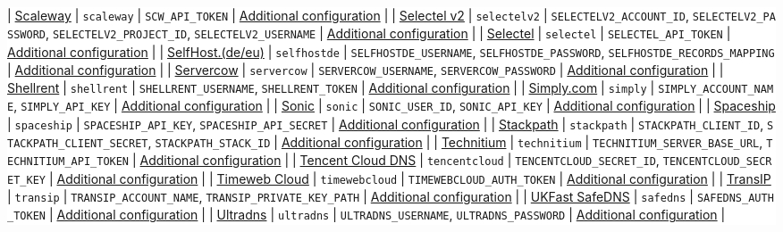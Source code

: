 | [Scaleway](https://www.scaleway.com)                                   | `scaleway`         | `SCW_API_TOKEN`                                                                                                                                                                  | [Additional configuration](https://go-acme.github.io/lego/dns/scaleway)         |
| [Selectel v2](https://selectel.ru/en/)                                 | `selectelv2`       | `SELECTELV2_ACCOUNT_ID`, `SELECTELV2_PASSWORD`, `SELECTELV2_PROJECT_ID`, `SELECTELV2_USERNAME`                                                                                   | [Additional configuration](https://go-acme.github.io/lego/dns/selectelv2)       |
| [Selectel](https://selectel.ru/en/)                                    | `selectel`         | `SELECTEL_API_TOKEN`                                                                                                                                                             | [Additional configuration](https://go-acme.github.io/lego/dns/selectel)         |
| [SelfHost.(de/eu)](https://www.selfhost.de)                            | `selfhostde`       | `SELFHOSTDE_USERNAME`, `SELFHOSTDE_PASSWORD`, `SELFHOSTDE_RECORDS_MAPPING`                                                                                                       | [Additional configuration](https://go-acme.github.io/lego/dns/selfhostde)       |
| [Servercow](https://servercow.de)                                      | `servercow`        | `SERVERCOW_USERNAME`, `SERVERCOW_PASSWORD`                                                                                                                                       | [Additional configuration](https://go-acme.github.io/lego/dns/servercow)        |
| [Shellrent](https://www.shellrent.com)                                 | `shellrent`        | `SHELLRENT_USERNAME`, `SHELLRENT_TOKEN`                                                                                                                                          | [Additional configuration](https://go-acme.github.io/lego/dns/shellrent)        |
| [Simply.com](https://www.simply.com/en/domains/)                       | `simply`           | `SIMPLY_ACCOUNT_NAME`, `SIMPLY_API_KEY`                                                                                                                                          | [Additional configuration](https://go-acme.github.io/lego/dns/simply)           |
| [Sonic](https://www.sonic.com/)                                        | `sonic`            | `SONIC_USER_ID`, `SONIC_API_KEY`                                                                                                                                                 | [Additional configuration](https://go-acme.github.io/lego/dns/sonic)            |
| [Spaceship](https://spaceship.com)                                     | `spaceship`        | `SPACESHIP_API_KEY`, `SPACESHIP_API_SECRET`                                                                                                                                      | [Additional configuration](https://go-acme.github.io/lego/dns/spaceship)        |
| [Stackpath](https://www.stackpath.com/)                                | `stackpath`        | `STACKPATH_CLIENT_ID`, `STACKPATH_CLIENT_SECRET`, `STACKPATH_STACK_ID`                                                                                                           | [Additional configuration](https://go-acme.github.io/lego/dns/stackpath)        |
| [Technitium](https://technitium.com)                                   | `technitium`       | `TECHNITIUM_SERVER_BASE_URL`, `TECHNITIUM_API_TOKEN`                                                                                                                             | [Additional configuration](https://go-acme.github.io/lego/dns/technitium)       |
| [Tencent Cloud DNS](https://cloud.tencent.com/product/cns)             | `tencentcloud`     | `TENCENTCLOUD_SECRET_ID`, `TENCENTCLOUD_SECRET_KEY`                                                                                                                              | [Additional configuration](https://go-acme.github.io/lego/dns/tencentcloud)     |
| [Timeweb Cloud](https://timeweb.cloud)                                 | `timewebcloud`     | `TIMEWEBCLOUD_AUTH_TOKEN`                                                                                                                                                        | [Additional configuration](https://go-acme.github.io/lego/dns/timewebcloud)     |
| [TransIP](https://www.transip.nl/)                                     | `transip`          | `TRANSIP_ACCOUNT_NAME`, `TRANSIP_PRIVATE_KEY_PATH`                                                                                                                               | [Additional configuration](https://go-acme.github.io/lego/dns/transip)          |
| [UKFast SafeDNS](https://docs.ukfast.co.uk/domains/safedns/index.html) | `safedns`          | `SAFEDNS_AUTH_TOKEN`                                                                                                                                                             | [Additional configuration](https://go-acme.github.io/lego/dns/safedns)          |
| [Ultradns](https://neustarsecurityservices.com/dns-services)           | `ultradns`         | `ULTRADNS_USERNAME`, `ULTRADNS_PASSWORD`                                                                                                                                         | [Additional configuration](https://go-acme.github.io/lego/dns/ultradns)         |